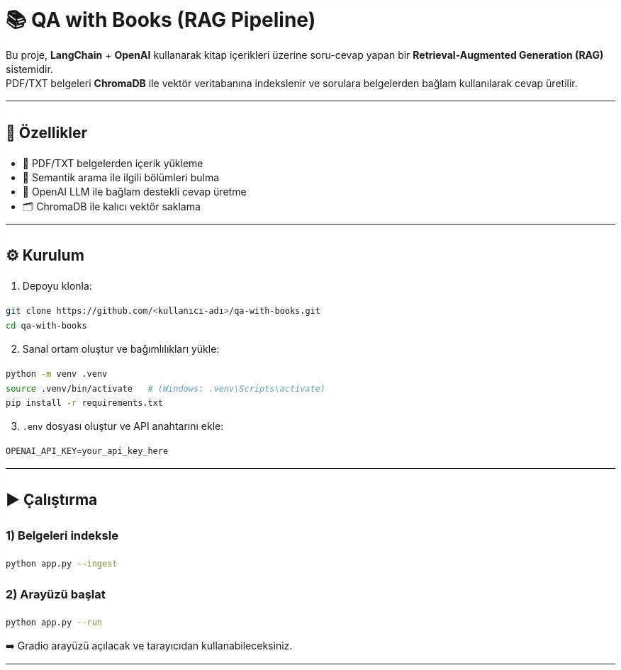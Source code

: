 # 📚 QA with Books (RAG Pipeline)

Bu proje, **LangChain** + **OpenAI** kullanarak kitap içerikleri üzerine soru-cevap yapan bir **Retrieval-Augmented Generation (RAG)** sistemidir.  
PDF/TXT belgeleri **ChromaDB** ile vektör veritabanına indekslenir ve sorulara belgelerden bağlam kullanılarak cevap üretilir.  

---

## 🚀 Özellikler
- 📖 PDF/TXT belgelerden içerik yükleme  
- 🔎 Semantik arama ile ilgili bölümleri bulma  
- 🤖 OpenAI LLM ile bağlam destekli cevap üretme  
- 🗂️ ChromaDB ile kalıcı vektör saklama  

---

## ⚙️ Kurulum

1. Depoyu klonla:
```bash
git clone https://github.com/<kullanıcı-adı>/qa-with-books.git
cd qa-with-books
```

2. Sanal ortam oluştur ve bağımlılıkları yükle:
```bash
python -m venv .venv
source .venv/bin/activate   # (Windows: .venv\Scripts\activate)
pip install -r requirements.txt
```

3. `.env` dosyası oluştur ve API anahtarını ekle:
```env
OPENAI_API_KEY=your_api_key_here
```

---

## ▶️ Çalıştırma

### 1) Belgeleri indeksle
```bash
python app.py --ingest
```

### 2) Arayüzü başlat
```bash
python app.py --run
```
➡️ Gradio arayüzü açılacak ve tarayıcıdan kullanabileceksiniz.

---